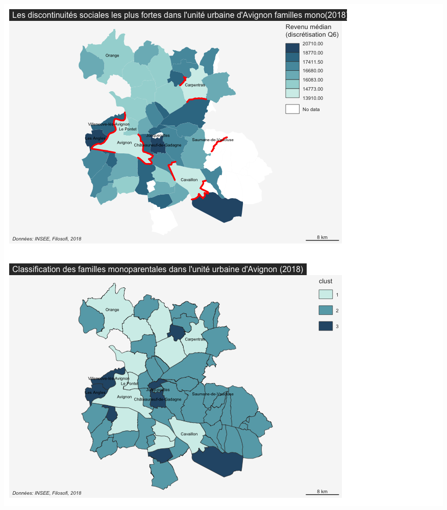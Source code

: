 ![](Toutes-les-sorties_files/figure-gfm/cartopretty2-1.png)

![](Toutes-les-sorties_files/figure-gfm/carto%20clust-1.png)
